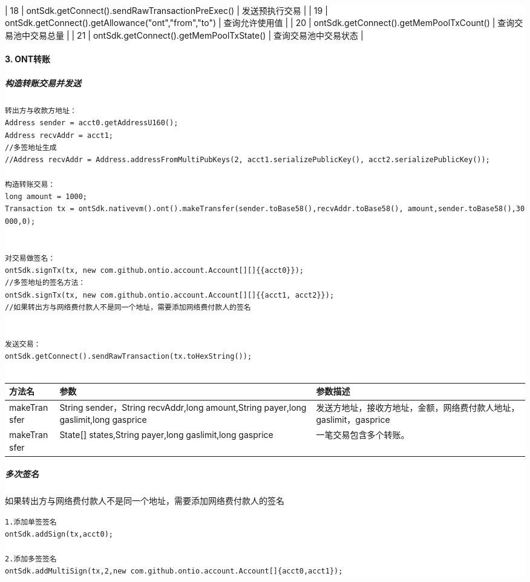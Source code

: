 | 18   |    ontSdk.getConnect().sendRawTransactionPreExec()     |    发送预执行交易    |
| 19   |  ontSdk.getConnect().getAllowance("ont","from","to")   |    查询允许使用值    |
| 20   |        ontSdk.getConnect().getMemPoolTxCount()         | 查询交易池中交易总量 |
| 21   |        ontSdk.getConnect().getMemPoolTxState()         | 查询交易池中交易状态 |

#### 3. ONT转账

##### 构造转账交易并发送

```
转出方与收款方地址：
Address sender = acct0.getAddressU160();
Address recvAddr = acct1;
//多签地址生成
//Address recvAddr = Address.addressFromMultiPubKeys(2, acct1.serializePublicKey(), acct2.serializePublicKey());

构造转账交易：
long amount = 1000;
Transaction tx = ontSdk.nativevm().ont().makeTransfer(sender.toBase58(),recvAddr.toBase58(), amount,sender.toBase58(),30000,0);


对交易做签名：
ontSdk.signTx(tx, new com.github.ontio.account.Account[][]{{acct0}});
//多签地址的签名方法：
ontSdk.signTx(tx, new com.github.ontio.account.Account[][]{{acct1, acct2}});
//如果转出方与网络费付款人不是同一个地址，需要添加网络费付款人的签名


发送交易：
ontSdk.getConnect().sendRawTransaction(tx.toHexString());


```



| 方法名       | 参数                                                         | 参数描述                                                     |
| :----------- | :----------------------------------------------------------- | :----------------------------------------------------------- |
| makeTransfer | String sender，String recvAddr,long amount,String payer,long gaslimit,long gasprice | 发送方地址，接收方地址，金额，网络费付款人地址，gaslimit，gasprice |
| makeTransfer | State\[\] states,String payer,long gaslimit,long gasprice    | 一笔交易包含多个转账。                                       |

##### 多次签名

如果转出方与网络费付款人不是同一个地址，需要添加网络费付款人的签名

```
1.添加单签签名
ontSdk.addSign(tx,acct0);

2.添加多签签名
ontSdk.addMultiSign(tx,2,new com.github.ontio.account.Account[]{acct0,acct1});

```
